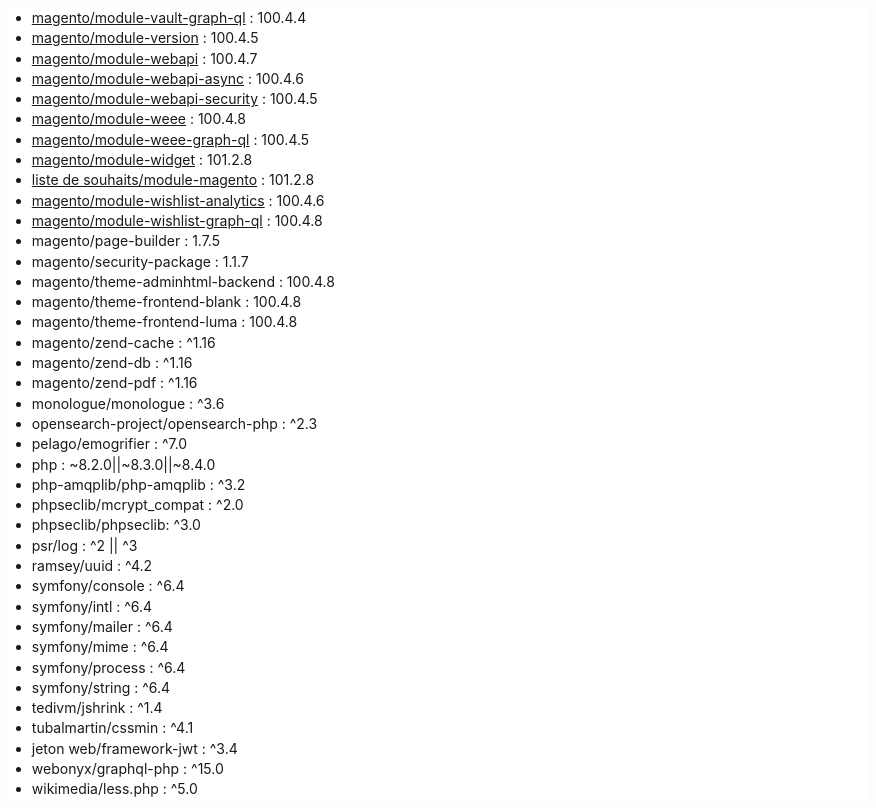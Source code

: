 - [magento/module-vault-graph-ql](https://developer.adobe.com/commerce/php/module-reference/module-vault-graph-ql/) : 100.4.4
- [magento/module-version](https://developer.adobe.com/commerce/php/module-reference/module-version/) : 100.4.5
- [magento/module-webapi](https://developer.adobe.com/commerce/php/module-reference/module-webapi/) : 100.4.7
- [magento/module-webapi-async](https://developer.adobe.com/commerce/php/module-reference/module-webapi-async/) : 100.4.6
- [magento/module-webapi-security](https://developer.adobe.com/commerce/php/module-reference/module-webapi-security/) : 100.4.5
- [magento/module-weee](https://developer.adobe.com/commerce/php/module-reference/module-weee/) : 100.4.8
- [magento/module-weee-graph-ql](https://developer.adobe.com/commerce/php/module-reference/module-weee-graph-ql/) : 100.4.5
- [magento/module-widget](https://developer.adobe.com/commerce/php/module-reference/module-widget/) : 101.2.8
- [liste de souhaits/module-magento](https://developer.adobe.com/commerce/php/module-reference/module-wishlist/) : 101.2.8
- [magento/module-wishlist-analytics](https://developer.adobe.com/commerce/php/module-reference/module-wishlist-analytics/) : 100.4.6
- [magento/module-wishlist-graph-ql](https://developer.adobe.com/commerce/php/module-reference/module-wishlist-graph-ql/) : 100.4.8
- magento/page-builder : 1.7.5
- magento/security-package : 1.1.7
- magento/theme-adminhtml-backend : 100.4.8
- magento/theme-frontend-blank : 100.4.8
- magento/theme-frontend-luma : 100.4.8
- magento/zend-cache : ^1.16
- magento/zend-db : ^1.16
- magento/zend-pdf : ^1.16
- monologue/monologue : ^3.6
- opensearch-project/opensearch-php : ^2.3
- pelago/emogrifier : ^7.0
- php : ~8.2.0||~8.3.0||~8.4.0
- php-amqplib/php-amqplib : ^3.2
- phpseclib/mcrypt_compat : ^2.0
- phpseclib/phpseclib: ^3.0
- psr/log : ^2 || ^3
- ramsey/uuid : ^4.2
- symfony/console : ^6.4
- symfony/intl : ^6.4
- symfony/mailer : ^6.4
- symfony/mime : ^6.4
- symfony/process : ^6.4
- symfony/string : ^6.4
- tedivm/jshrink : ^1.4
- tubalmartin/cssmin : ^4.1
- jeton web/framework-jwt : ^3.4
- webonyx/graphql-php : ^15.0
- wikimedia/less.php : ^5.0
